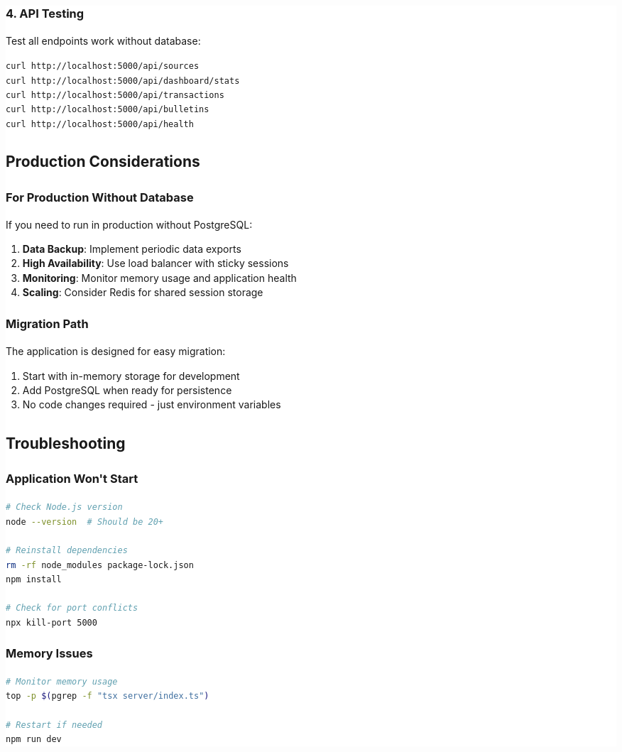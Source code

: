 ### 4. API Testing
Test all endpoints work without database:
```bash
curl http://localhost:5000/api/sources
curl http://localhost:5000/api/dashboard/stats  
curl http://localhost:5000/api/transactions
curl http://localhost:5000/api/bulletins
curl http://localhost:5000/api/health
```

## Production Considerations

### For Production Without Database
If you need to run in production without PostgreSQL:

1. **Data Backup**: Implement periodic data exports
2. **High Availability**: Use load balancer with sticky sessions
3. **Monitoring**: Monitor memory usage and application health
4. **Scaling**: Consider Redis for shared session storage

### Migration Path
The application is designed for easy migration:
1. Start with in-memory storage for development
2. Add PostgreSQL when ready for persistence  
3. No code changes required - just environment variables

## Troubleshooting

### Application Won't Start
```bash
# Check Node.js version
node --version  # Should be 20+

# Reinstall dependencies
rm -rf node_modules package-lock.json
npm install

# Check for port conflicts
npx kill-port 5000
```

### Memory Issues
```bash
# Monitor memory usage
top -p $(pgrep -f "tsx server/index.ts")

# Restart if needed
npm run dev
```
